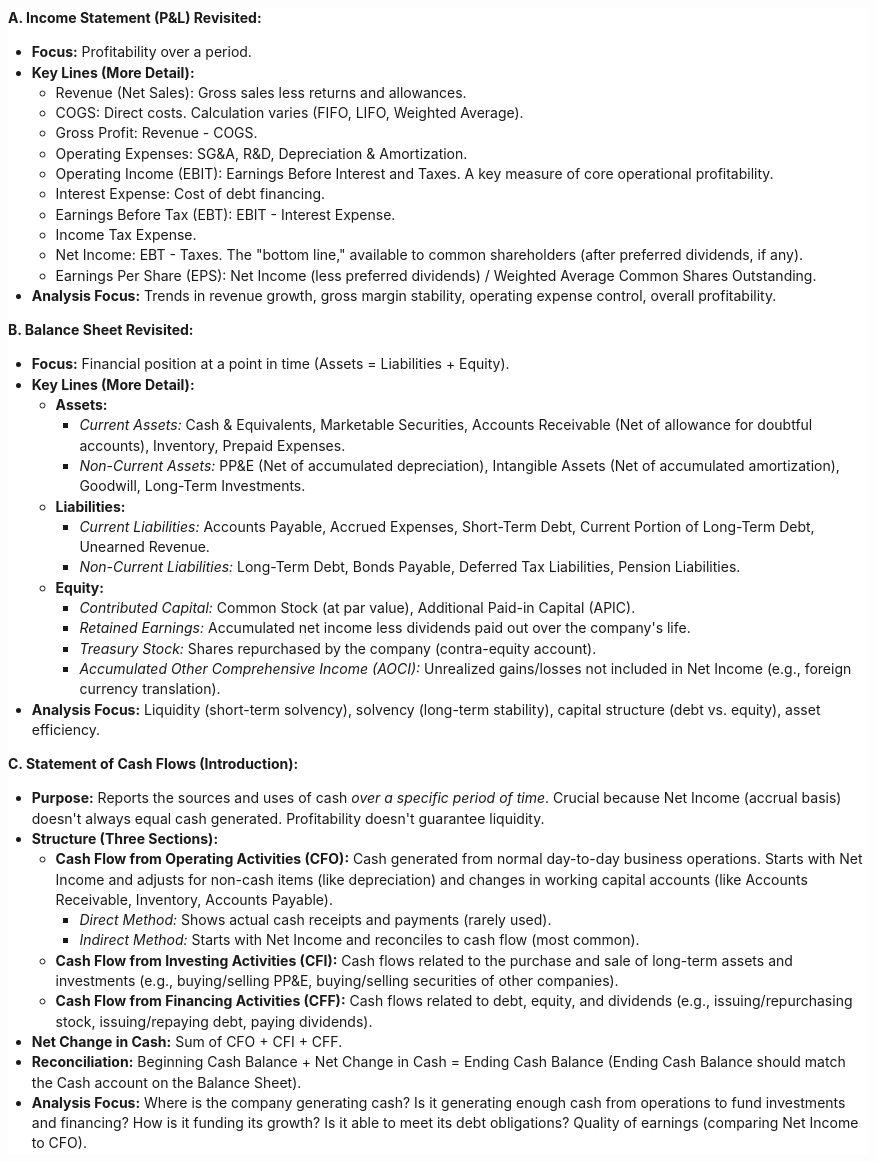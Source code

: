 **A. Income Statement (P&L) Revisited:**
*   **Focus:** Profitability over a period.
*   **Key Lines (More Detail):**
    *   Revenue (Net Sales): Gross sales less returns and allowances.
    *   COGS: Direct costs. Calculation varies (FIFO, LIFO, Weighted Average).
    *   Gross Profit: Revenue - COGS.
    *   Operating Expenses: SG&A, R&D, Depreciation & Amortization.
    *   Operating Income (EBIT): Earnings Before Interest and Taxes. A key measure of core operational profitability.
    *   Interest Expense: Cost of debt financing.
    *   Earnings Before Tax (EBT): EBIT - Interest Expense.
    *   Income Tax Expense.
    *   Net Income: EBT - Taxes. The "bottom line," available to common shareholders (after preferred dividends, if any).
    *   Earnings Per Share (EPS): Net Income (less preferred dividends) / Weighted Average Common Shares Outstanding.
*   **Analysis Focus:** Trends in revenue growth, gross margin stability, operating expense control, overall profitability.

**B. Balance Sheet Revisited:**
*   **Focus:** Financial position at a point in time (Assets = Liabilities + Equity).
*   **Key Lines (More Detail):**
    *   **Assets:**
        *   *Current Assets:* Cash & Equivalents, Marketable Securities, Accounts Receivable (Net of allowance for doubtful accounts), Inventory, Prepaid Expenses.
        *   *Non-Current Assets:* PP&E (Net of accumulated depreciation), Intangible Assets (Net of accumulated amortization), Goodwill, Long-Term Investments.
    *   **Liabilities:**
        *   *Current Liabilities:* Accounts Payable, Accrued Expenses, Short-Term Debt, Current Portion of Long-Term Debt, Unearned Revenue.
        *   *Non-Current Liabilities:* Long-Term Debt, Bonds Payable, Deferred Tax Liabilities, Pension Liabilities.
    *   **Equity:**
        *   *Contributed Capital:* Common Stock (at par value), Additional Paid-in Capital (APIC).
        *   *Retained Earnings:* Accumulated net income less dividends paid out over the company's life.
        *   *Treasury Stock:* Shares repurchased by the company (contra-equity account).
        *   *Accumulated Other Comprehensive Income (AOCI):* Unrealized gains/losses not included in Net Income (e.g., foreign currency translation).
*   **Analysis Focus:** Liquidity (short-term solvency), solvency (long-term stability), capital structure (debt vs. equity), asset efficiency.

**C. Statement of Cash Flows (Introduction):**
*   **Purpose:** Reports the sources and uses of cash *over a specific period of time*. Crucial because Net Income (accrual basis) doesn't always equal cash generated. Profitability doesn't guarantee liquidity.
*   **Structure (Three Sections):**
    *   **Cash Flow from Operating Activities (CFO):** Cash generated from normal day-to-day business operations. Starts with Net Income and adjusts for non-cash items (like depreciation) and changes in working capital accounts (like Accounts Receivable, Inventory, Accounts Payable).
        *   *Direct Method:* Shows actual cash receipts and payments (rarely used).
        *   *Indirect Method:* Starts with Net Income and reconciles to cash flow (most common).
    *   **Cash Flow from Investing Activities (CFI):** Cash flows related to the purchase and sale of long-term assets and investments (e.g., buying/selling PP&E, buying/selling securities of other companies).
    *   **Cash Flow from Financing Activities (CFF):** Cash flows related to debt, equity, and dividends (e.g., issuing/repurchasing stock, issuing/repaying debt, paying dividends).
*   **Net Change in Cash:** Sum of CFO + CFI + CFF.
*   **Reconciliation:** Beginning Cash Balance + Net Change in Cash = Ending Cash Balance (Ending Cash Balance should match the Cash account on the Balance Sheet).
*   **Analysis Focus:** Where is the company generating cash? Is it generating enough cash from operations to fund investments and financing? How is it funding its growth? Is it able to meet its debt obligations? Quality of earnings (comparing Net Income to CFO).

